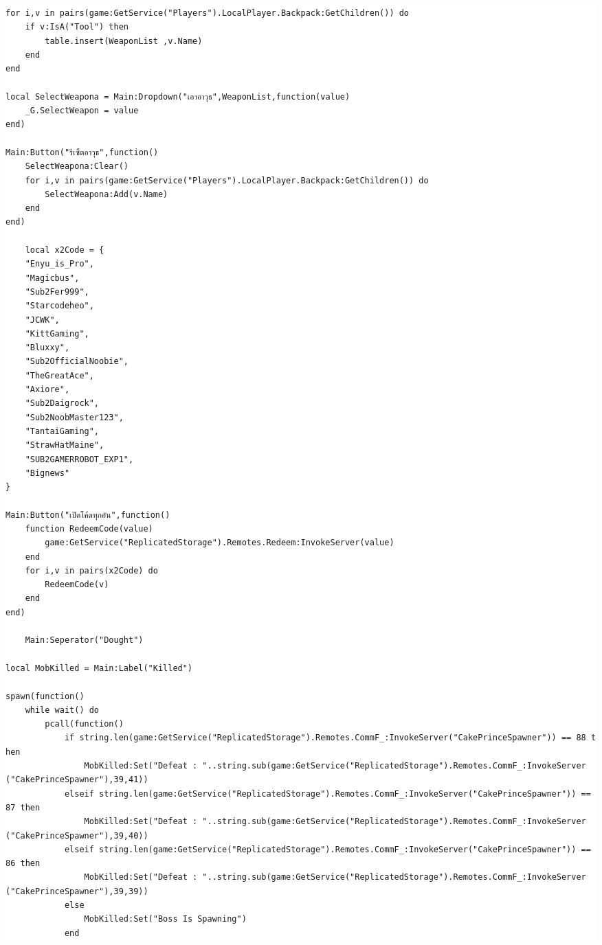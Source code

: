     for i,v in pairs(game:GetService("Players").LocalPlayer.Backpack:GetChildren()) do  
        if v:IsA("Tool") then
            table.insert(WeaponList ,v.Name)
        end
    end
    
    local SelectWeapona = Main:Dropdown("เอาอาวุธ",WeaponList,function(value)
        _G.SelectWeapon = value
    end)
    
    Main:Button("รีเซ็ตอาวุธ",function()
        SelectWeapona:Clear()
        for i,v in pairs(game:GetService("Players").LocalPlayer.Backpack:GetChildren()) do  
            SelectWeapona:Add(v.Name)
        end
    end)
    
        local x2Code = {
        "Enyu_is_Pro",
        "Magicbus",
        "Sub2Fer999",
        "Starcodeheo",
        "JCWK",
        "KittGaming",
        "Bluxxy",
        "Sub2OfficialNoobie",
        "TheGreatAce",
        "Axiore",
        "Sub2Daigrock",
        "Sub2NoobMaster123",
        "TantaiGaming",
        "StrawHatMaine",
        "SUB2GAMERROBOT_EXP1",
        "Bignews"
    }
    
    Main:Button("เปิดโค้ดทุกอัน",function()
        function RedeemCode(value)
            game:GetService("ReplicatedStorage").Remotes.Redeem:InvokeServer(value)
        end
        for i,v in pairs(x2Code) do
            RedeemCode(v)
        end
    end)
    
        Main:Seperator("Dought")
    
    local MobKilled = Main:Label("Killed")
    
    spawn(function()
        while wait() do
            pcall(function()
                if string.len(game:GetService("ReplicatedStorage").Remotes.CommF_:InvokeServer("CakePrinceSpawner")) == 88 then
                    MobKilled:Set("Defeat : "..string.sub(game:GetService("ReplicatedStorage").Remotes.CommF_:InvokeServer("CakePrinceSpawner"),39,41))
                elseif string.len(game:GetService("ReplicatedStorage").Remotes.CommF_:InvokeServer("CakePrinceSpawner")) == 87 then
                    MobKilled:Set("Defeat : "..string.sub(game:GetService("ReplicatedStorage").Remotes.CommF_:InvokeServer("CakePrinceSpawner"),39,40))
                elseif string.len(game:GetService("ReplicatedStorage").Remotes.CommF_:InvokeServer("CakePrinceSpawner")) == 86 then
                    MobKilled:Set("Defeat : "..string.sub(game:GetService("ReplicatedStorage").Remotes.CommF_:InvokeServer("CakePrinceSpawner"),39,39))
                else
                    MobKilled:Set("Boss Is Spawning")
                end